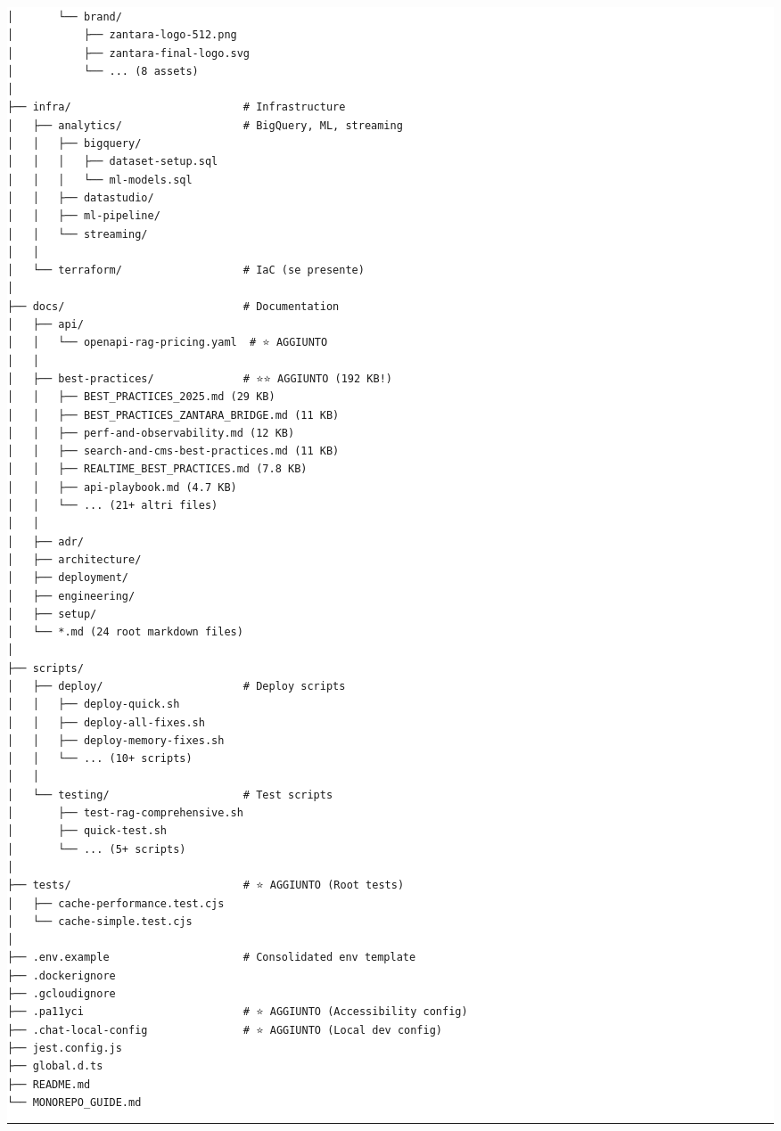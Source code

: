```
│       └── brand/
│           ├── zantara-logo-512.png
│           ├── zantara-final-logo.svg
│           └── ... (8 assets)
│
├── infra/                           # Infrastructure
│   ├── analytics/                   # BigQuery, ML, streaming
│   │   ├── bigquery/
│   │   │   ├── dataset-setup.sql
│   │   │   └── ml-models.sql
│   │   ├── datastudio/
│   │   ├── ml-pipeline/
│   │   └── streaming/
│   │
│   └── terraform/                   # IaC (se presente)
│
├── docs/                            # Documentation
│   ├── api/
│   │   └── openapi-rag-pricing.yaml  # ⭐ AGGIUNTO
│   │
│   ├── best-practices/              # ⭐⭐ AGGIUNTO (192 KB!)
│   │   ├── BEST_PRACTICES_2025.md (29 KB)
│   │   ├── BEST_PRACTICES_ZANTARA_BRIDGE.md (11 KB)
│   │   ├── perf-and-observability.md (12 KB)
│   │   ├── search-and-cms-best-practices.md (11 KB)
│   │   ├── REALTIME_BEST_PRACTICES.md (7.8 KB)
│   │   ├── api-playbook.md (4.7 KB)
│   │   └── ... (21+ altri files)
│   │
│   ├── adr/
│   ├── architecture/
│   ├── deployment/
│   ├── engineering/
│   ├── setup/
│   └── *.md (24 root markdown files)
│
├── scripts/
│   ├── deploy/                      # Deploy scripts
│   │   ├── deploy-quick.sh
│   │   ├── deploy-all-fixes.sh
│   │   ├── deploy-memory-fixes.sh
│   │   └── ... (10+ scripts)
│   │
│   └── testing/                     # Test scripts
│       ├── test-rag-comprehensive.sh
│       ├── quick-test.sh
│       └── ... (5+ scripts)
│
├── tests/                           # ⭐ AGGIUNTO (Root tests)
│   ├── cache-performance.test.cjs
│   └── cache-simple.test.cjs
│
├── .env.example                     # Consolidated env template
├── .dockerignore
├── .gcloudignore
├── .pa11yci                         # ⭐ AGGIUNTO (Accessibility config)
├── .chat-local-config               # ⭐ AGGIUNTO (Local dev config)
├── jest.config.js
├── global.d.ts
├── README.md
└── MONOREPO_GUIDE.md
```

---